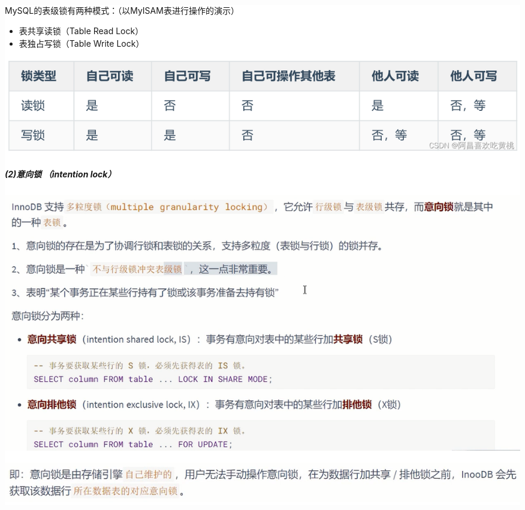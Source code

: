 MySQL的表级锁有两种模式：（以MyISAM表进行操作的演示）

- 表共享读锁（Table Read Lock）
- 表独占写锁（Table Write Lock）

![在这里插入图片描述](imags/第15章_锁.assets/watermark,type_d3F5LXplbmhlaQ,shadow_50,text_Q1NETiBA6Zi_5piM5Zac5qyi5ZCD6buE5qGD,size_20,color_FFFFFF,t_70,g_se,x_16-16455442362509.png)

##### (2)意向锁 （intention lock）

![image-20220222234236551](imags/第15章_锁.assets/image-20220222234236551.png)

![image-20220222234251842](imags/第15章_锁.assets/image-20220222234251842.png)
